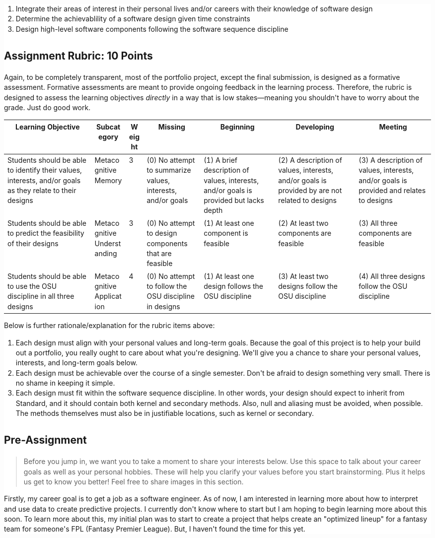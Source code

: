1. Integrate their areas of interest in their personal lives and/or careers with
   their knowledge of software design
2. Determine the achievablility of a software design given time constraints
3. Design high-level software components following the software sequence
   discipline

## Assignment Rubric: 10 Points

Again, to be completely transparent, most of the portfolio project, except the
final submission, is designed as a formative assessment. Formative assessments
are meant to provide ongoing feedback in the learning process. Therefore,
the rubric is designed to assess the learning objectives _directly_ in a way
that is low stakes—meaning you shouldn't have to worry about the grade. Just
do good work.

| Learning Objective                                                                                        | Subcategory                 | Weight | Missing                                                     | Beginning                                                                              | Developing                                                                                     | Meeting                                                                                 |
| --------------------------------------------------------------------------------------------------------- | --------------------------- | ------ | ----------------------------------------------------------- | -------------------------------------------------------------------------------------- | ---------------------------------------------------------------------------------------------- | --------------------------------------------------------------------------------------- |
| Students should be able to identify their values, interests, and/or goals as they relate to their designs | Metacognitive Memory        | 3      | (0) No attempt to summarize values, interests, and/or goals | (1) A brief description of values, interests, and/or goals is provided but lacks depth | (2) A description of values, interests, and/or goals is provided by are not related to designs | (3) A description of values, interests, and/or goals is provided and relates to designs |
| Students should be able to predict the feasibility of their designs                                       | Metacognitive Understanding | 3      | (0) No attempt to design components that are feasible       | (1) At least one component is feasible                                                 | (2) At least two components are feasible                                                       | (3) All three components are feasible                                                   |
| Students should be able to use the OSU discipline in all three designs                                    | Metacognitive Application   | 4      | (0) No attempt to follow the OSU discipline in designs      | (1) At least one design follows the OSU discipline                                     | (3) At least two designs follow the OSU discipline                                             | (4) All three designs follow the OSU discipline                                         |

Below is further rationale/explanation for the rubric items above:

1. Each design must align with your personal values and long-term
   goals. Because the goal of this project is to help your build out a
   portfolio, you really ought to care about what you're designing. We'll give
   you a chance to share your personal values, interests, and long-term goals
   below.
2. Each design must be achievable over the course of a single
   semester. Don't be afraid to design something very small. There is no shame
   in keeping it simple.
3. Each design must fit within the software sequence discipline. In
   other words, your design should expect to inherit from Standard, and it
   should contain both kernel and secondary methods. Also, null and aliasing
   must be avoided, when possible. The methods themselves must also be in
   justifiable locations, such as kernel or secondary.

## Pre-Assignment

> Before you jump in, we want you to take a moment to share your interests
> below. Use this space to talk about your career goals as well as your personal
> hobbies. These will help you clarify your values before you start
> brainstorming. Plus it helps us get to know you better! Feel free to share
> images in this section.

Firstly, my career goal is to get a job as a software engineer. As of now, I am interested in learning more about how to interpret and use data to create predictive projects. I currently don't know where to start but I am hoping to begin learning more about this soon. To learn more about this, my initial plan was to start to create a project that helps create an "optimized lineup" for a fantasy team for someone's FPL (Fantasy Premier League). But, I haven't found the time for this yet.
